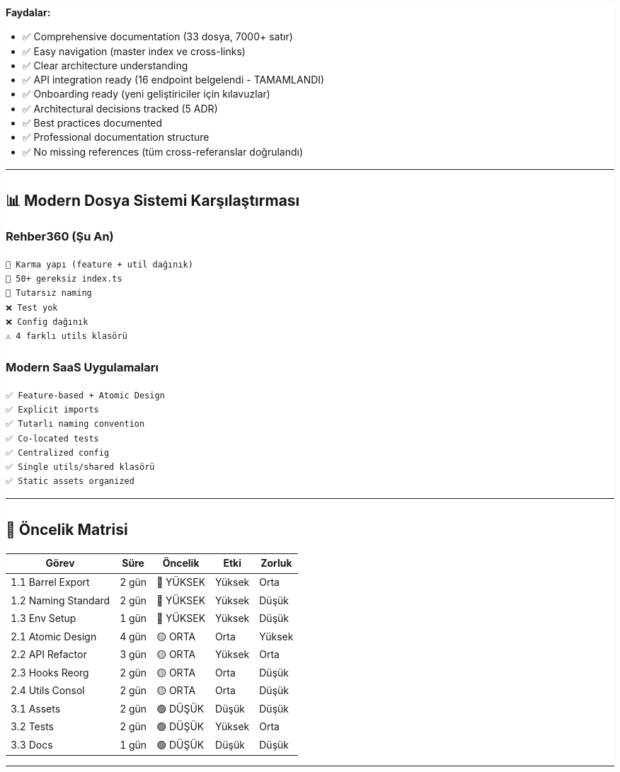 **Faydalar:**
- ✅ Comprehensive documentation (33 dosya, 7000+ satır)
- ✅ Easy navigation (master index ve cross-links)
- ✅ Clear architecture understanding
- ✅ API integration ready (16 endpoint belgelendi - TAMAMLANDI)
- ✅ Onboarding ready (yeni geliştiriciler için kılavuzlar)
- ✅ Architectural decisions tracked (5 ADR)
- ✅ Best practices documented
- ✅ Professional documentation structure
- ✅ No missing references (tüm cross-referanslar doğrulandı)

---

## 📊 Modern Dosya Sistemi Karşılaştırması

### Rehber360 (Şu An)
```
📁 Karma yapı (feature + util dağınık)
📄 50+ gereksiz index.ts
🔀 Tutarsız naming
❌ Test yok
❌ Config dağınık
⚠️ 4 farklı utils klasörü
```

### Modern SaaS Uygulamaları
```
✅ Feature-based + Atomic Design
✅ Explicit imports
✅ Tutarlı naming convention
✅ Co-located tests
✅ Centralized config
✅ Single utils/shared klasörü
✅ Static assets organized
```

---

## 🎯 Öncelik Matrisi

| Görev | Süre | Öncelik | Etki | Zorluk |
|-------|------|---------|------|--------|
| 1.1 Barrel Export | 2 gün | 🔴 YÜKSEK | Yüksek | Orta |
| 1.2 Naming Standard | 2 gün | 🔴 YÜKSEK | Yüksek | Düşük |
| 1.3 Env Setup | 1 gün | 🔴 YÜKSEK | Yüksek | Düşük |
| 2.1 Atomic Design | 4 gün | 🟡 ORTA | Orta | Yüksek |
| 2.2 API Refactor | 3 gün | 🟡 ORTA | Yüksek | Orta |
| 2.3 Hooks Reorg | 2 gün | 🟡 ORTA | Orta | Düşük |
| 2.4 Utils Consol | 2 gün | 🟡 ORTA | Orta | Düşük |
| 3.1 Assets | 2 gün | 🟢 DÜŞÜK | Düşük | Düşük |
| 3.2 Tests | 2 gün | 🟢 DÜŞÜK | Yüksek | Orta |
| 3.3 Docs | 1 gün | 🟢 DÜŞÜK | Düşük | Düşük |

---